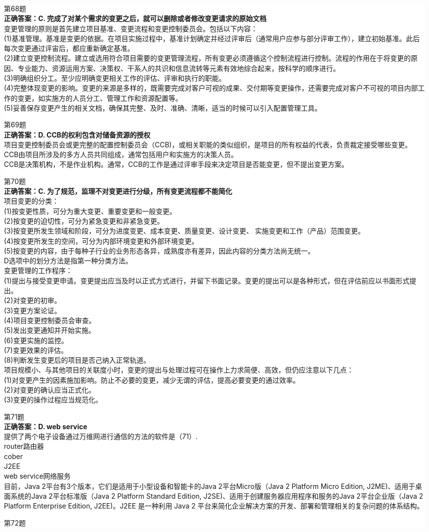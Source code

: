 第68题  
**正确答案：C. 完成了对某个需求的变更之后，就可以删除或者修改变更请求的原始文档**  
变更管理的原则是首先建立项目基准、变更流程和变更控制委员会。包括以下内容：  
(1)基准管理。基准是变更的依据。在项目实施过程中，基准计划确定并经过评审后（通常用户应参与部分评审工作），建立初始基准。此后每次变更通过评宙后，都应重新确定基准。  
(2)建立变更控制流程。建立或选用符合项目需要的变更管理流程，所有变更必须遵循这个控制流程进行控制。流程的作用在于将变更的原因、专业能力、资源运用方案、决策权、干系人的共识和信息流转等元素有效地综合起来，按科学的顺序进行。  
(3)明确组织分工。至少应明确变更相关工作的评估、评审和执行的职能。  
(4)完整体现变更的影响。变更的来源是多样的，既需要完成对客户可视的成果、交付期等变更操作，还需要完成对客户不可视的项目内部工作的变更，如实施方的人员分工、管理工作和资源配置等。  
(5)妥善保存变更产生的相关文档，确保其完整、及时、准确、清晰，适当的时候可以引入配置管理工具。  
  
第69题  
**正确答案：D. CCB的权利包含对储备资源的授权**  
项目变更控制委员会或更完整的配置控制委员会（CCB)，或相关职能的类似组织，是项目的所有权益的代表，负责裁定接受哪些变更。CCB由项目所涉及的多方人员共同组成，通常包括用户和实施方的决策人员。  
CCB是决策机构，不是作业机构。通常，CCB的工作是通过评审手段来决定项目是否能变更，但不提出变更方案。  
  
第70题  
**正确答案：C. 为了规范，监理不对变更进行分级，所有变更流程都不能简化**  
项目变更的分类：  
(1)按变更性质，可分为重大变更、重要变更和一般变更。  
(2)按变更的迫切性，可分为紧急变更和非紧急变更。  
(3)按变更所发生领域和阶段，可分为进度变更、成本变更、质量变更、设计变更、 实施变更和工作（产品）范围变更。  
(4)按变更所发生的空间，可分为内部环境变更和外部环境变更。  
(5)按变更的内容，由于每种子行业的业务形态各异，成熟度亦有差异，因此内容的分类方法尚无统一。  
D选项中的划分方法是指第一种分类方法。  
变更管理的工作程序：  
(1)提出与接受变更申请。变更提出应当及时以正式方式进行，并留下书面记录。变更的提出可以是各种形式，但在评估前应以书面形式提出。  
(2)对变更的初审。  
(3)变更方案论证。  
(4)项目变更控制委员会审查。  
(5)发出变更通知并开始实施。  
(6)变更实施的监控。  
(7)变更效果的评估。  
(8)判断发生变更后的项目是否己纳入正常轨道。  
项目规模小、与其他项目的关联度小时，变更的提出与处理过程可在操作上力求简便、高效，但仍应注意以下几点：  
(1)对变更产生的因素施加影响。防止不必要的变更，减少无谓的评估，提高必要变更的通过效率。  
(2)对变更的确认应当正式化。  
(3)变更的操作过程应当规范化。  
  
第71题  
**正确答案：D. web service**  
提供了两个电子设备通过万维网进行通信的方法的软件是（71）.  
router路由器  
cober   
J2EE  
web service网络服务  
目前，Java 2平台有3个版本，它们是适用于小型设备和智能卡的Java 2平台Micro版（Java 2 Platform Micro Edition, J2ME)、适用于桌面系统的Java 2平台标准版（Java 2 Platform Standard Edition, J2SE)、适用于创建服务器应用程序和服务的Java 2平台企业版（Java 2 Platform Enterprise Edition, J2EE)。J2EE 是一种利用 Java 2 平台来简化企业解决方案的开发、部署和管理相关的复杂问题的体系结构。  
  
第72题  
